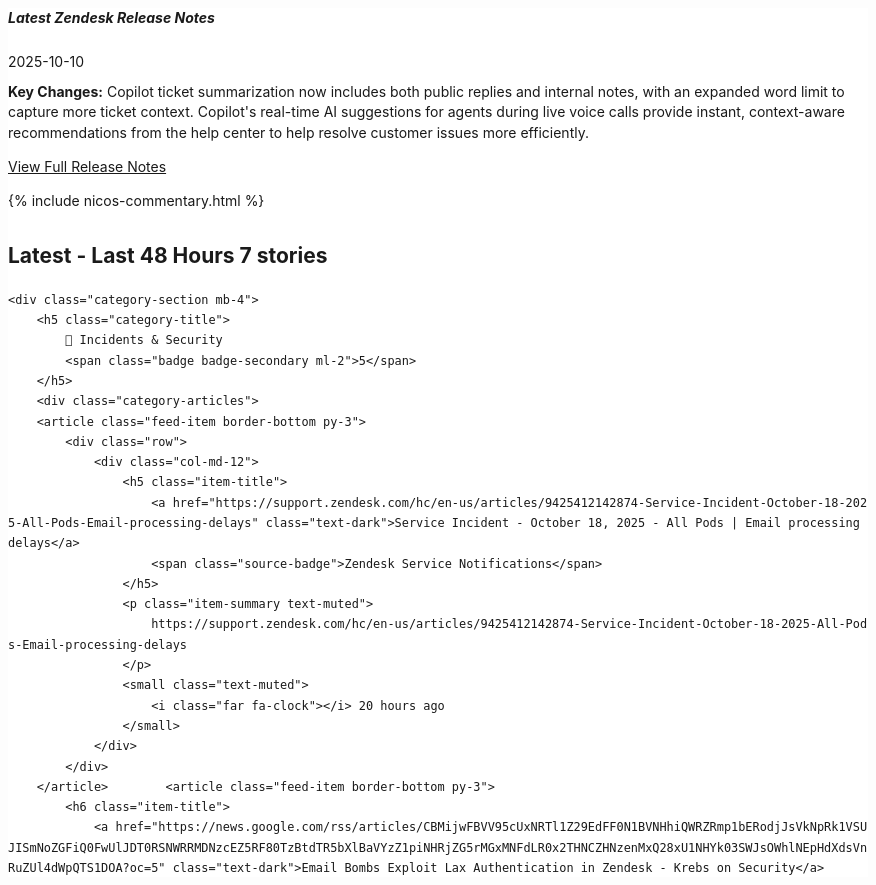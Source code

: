 
<div class="release-notes-panel mb-4">
    <div class="card border-primary">
            <div class="card-header text-white d-flex align-items-center justify-content-between blended-gradient-container" data-start="#D4914A" data-end="#1C5AA3" data-blend="60" data-direction="to left" style="height: 60px;">
            <div class="d-flex align-items-center">
                <i class="fas fa-clipboard-list mr-2"></i>
                <h5 class="mb-0">Latest Zendesk Release Notes</h5>
            </div>
            <span class="badge badge-light">2025-10-10</span>
        </div>
        <div class="card-body">
            <p class="mb-2"><strong>Key Changes:</strong> Copilot ticket summarization now includes both public replies and internal notes, with an expanded word limit to capture more ticket context. Copilot's real-time AI suggestions for agents during live voice calls provide instant, context-aware recommendations from the help center to help resolve customer issues more efficiently.</p>
            <a href="https://support.zendesk.com/hc/en-us/articles/9819969387802-Release-notes-through-2025-10-10" class="btn btn-sm btn-outline-primary" target="_blank">
                <i class="fas fa-external-link-alt"></i> View Full Release Notes
            </a>
        </div>
    </div>
</div>


{% include nicos-commentary.html %}


<div class="summary-section mb-5">
    <h2 class="summary-title">
        <i class="fas fa-clock text-primary"></i>
        Latest - Last 48 Hours
        <span class="badge badge-primary ml-2">7 stories</span>
    </h2>


    <div class="category-section mb-4">
        <h5 class="category-title">
            🚨 Incidents & Security
            <span class="badge badge-secondary ml-2">5</span>
        </h5>
        <div class="category-articles">
        <article class="feed-item border-bottom py-3">
            <div class="row">
                <div class="col-md-12">
                    <h5 class="item-title">
                        <a href="https://support.zendesk.com/hc/en-us/articles/9425412142874-Service-Incident-October-18-2025-All-Pods-Email-processing-delays" class="text-dark">Service Incident - October 18, 2025 - All Pods | Email processing delays</a>
                        <span class="source-badge">Zendesk Service Notifications</span>
                    </h5>
                    <p class="item-summary text-muted">
                        https://support.zendesk.com/hc/en-us/articles/9425412142874-Service-Incident-October-18-2025-All-Pods-Email-processing-delays
                    </p>
                    <small class="text-muted">
                        <i class="far fa-clock"></i> 20 hours ago
                    </small>
                </div>
            </div>
        </article>        <article class="feed-item border-bottom py-3">
            <h6 class="item-title">
                <a href="https://news.google.com/rss/articles/CBMijwFBVV95cUxNRTl1Z29EdFF0N1BVNHhiQWRZRmp1bERodjJsVkNpRk1VSUJISmNoZGFiQ0FwUlJDT0RSNWRRMDNzcEZ5RF80TzBtdTR5bXlBaVYzZ1piNHRjZG5rMGxMNFdLR0x2THNCZHNzenMxQ28xU1NHYk03SWJsOWhlNEpHdXdsVnRuZUl4dWpQTS1DOA?oc=5" class="text-dark">Email Bombs Exploit Lax Authentication in Zendesk - Krebs on Security</a>